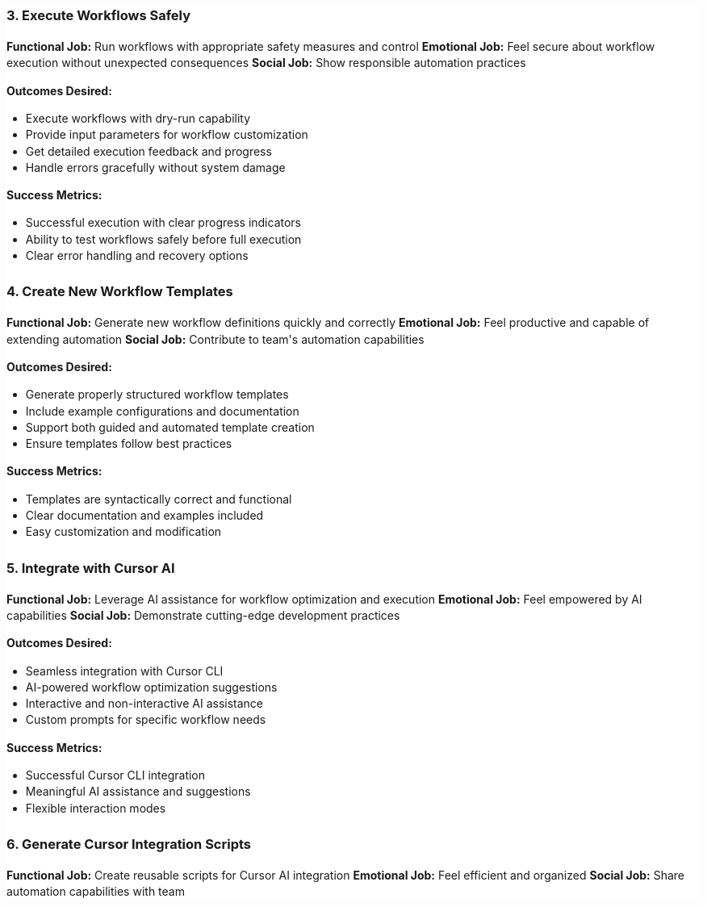 ### 3. **Execute Workflows Safely**
**Functional Job:** Run workflows with appropriate safety measures and control
**Emotional Job:** Feel secure about workflow execution without unexpected consequences
**Social Job:** Show responsible automation practices

**Outcomes Desired:**
- Execute workflows with dry-run capability
- Provide input parameters for workflow customization
- Get detailed execution feedback and progress
- Handle errors gracefully without system damage

**Success Metrics:**
- Successful execution with clear progress indicators
- Ability to test workflows safely before full execution
- Clear error handling and recovery options

### 4. **Create New Workflow Templates**
**Functional Job:** Generate new workflow definitions quickly and correctly
**Emotional Job:** Feel productive and capable of extending automation
**Social Job:** Contribute to team's automation capabilities

**Outcomes Desired:**
- Generate properly structured workflow templates
- Include example configurations and documentation
- Support both guided and automated template creation
- Ensure templates follow best practices

**Success Metrics:**
- Templates are syntactically correct and functional
- Clear documentation and examples included
- Easy customization and modification

### 5. **Integrate with Cursor AI**
**Functional Job:** Leverage AI assistance for workflow optimization and execution
**Emotional Job:** Feel empowered by AI capabilities
**Social Job:** Demonstrate cutting-edge development practices

**Outcomes Desired:**
- Seamless integration with Cursor CLI
- AI-powered workflow optimization suggestions
- Interactive and non-interactive AI assistance
- Custom prompts for specific workflow needs

**Success Metrics:**
- Successful Cursor CLI integration
- Meaningful AI assistance and suggestions
- Flexible interaction modes

### 6. **Generate Cursor Integration Scripts**
**Functional Job:** Create reusable scripts for Cursor AI integration
**Emotional Job:** Feel efficient and organized
**Social Job:** Share automation capabilities with team
